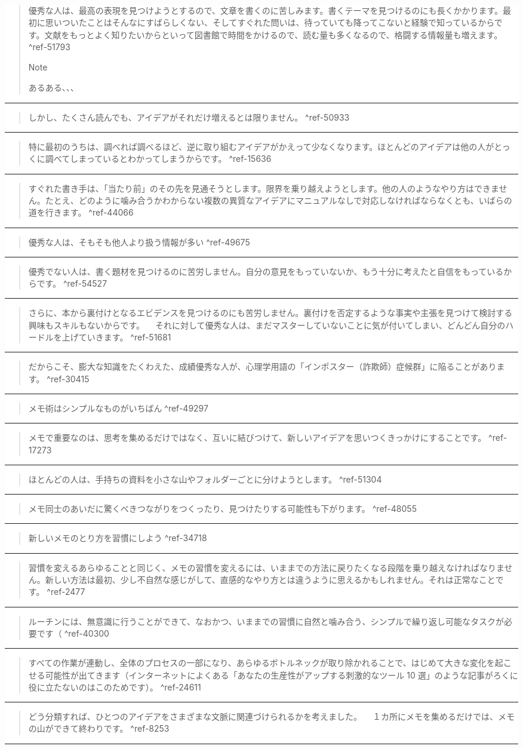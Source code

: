 >優秀な人は、最高の表現を見つけようとするので、文章を書くのに苦しみます。書くテーマを見つけるのにも長くかかります。最初に思いついたことはそんなにすばらしくない、そしてすぐれた問いは、待っていても降ってこないと経験で知っているからです。文献をもっとよく知りたいからといって図書館で時間をかけるので、読む量も多くなるので、格闘する情報量も増えます。 ^ref-51793
>>[!note]
>あるある、、、
---
>しかし、たくさん読んでも、アイデアがそれだけ増えるとは限りません。 ^ref-50933

---
>特に最初のうちは、調べれば調べるほど、逆に取り組むアイデアがかえって少なくなります。ほとんどのアイデアは他の人がとっくに調べてしまっているとわかってしまうからです。 ^ref-15636

---
>すぐれた書き手は、「当たり前」のその先を見通そうとします。限界を乗り越えようとします。他の人のようなやり方はできません。たとえ、どのように噛み合うかわからない複数の異質なアイデアにマニュアルなしで対応しなければならなくとも、いばらの道を行きます。 ^ref-44066

---
>優秀な人は、そもそも他人より扱う情報が多い ^ref-49675

---
>優秀でない人は、書く題材を見つけるのに苦労しません。自分の意見をもっていないか、もう十分に考えたと自信をもっているからです。 ^ref-54527

---
>さらに、本から裏付けとなるエビデンスを見つけるのにも苦労しません。裏付けを否定するような事実や主張を見つけて検討する興味もスキルもないからです。 　それに対して優秀な人は、まだマスターしていないことに気が付いてしまい、どんどん自分のハードルを上げていきます。 ^ref-51681

---
>だからこそ、膨大な知識をたくわえた、成績優秀な人が、心理学用語の「インポスター（詐欺師）症候群」に陥ることがあります。 ^ref-30415

---
>メモ術はシンプルなものがいちばん ^ref-49297

---
>メモで重要なのは、思考を集めるだけではなく、互いに結びつけて、新しいアイデアを思いつくきっかけにすることです。 ^ref-17273

---
>ほとんどの人は、手持ちの資料を小さな山やフォルダーごとに分けようとします。 ^ref-51304

---
>メモ同士のあいだに驚くべきつながりをつくったり、見つけたりする可能性も下がります。 ^ref-48055

---
>新しいメモのとり方を習慣にしよう ^ref-34718

---
>習慣を変えるあらゆることと同じく、メモの習慣を変えるには、いままでの方法に戻りたくなる段階を乗り越えなければなりません。新しい方法は最初、少し不自然な感じがして、直感的なやり方とは違うように思えるかもしれません。それは正常なことです。 ^ref-2477

---
>ルーチンには、無意識に行うことができて、なおかつ、いままでの習慣に自然と噛み合う、シンプルで繰り返し可能なタスクが必要です（ ^ref-40300

---
>すべての作業が連動し、全体のプロセスの一部になり、あらゆるボトルネックが取り除かれることで、はじめて大きな変化を起こせる可能性が出てきます（インターネットによくある「あなたの生産性がアップする刺激的なツール 10 選」のような記事がろくに役に立たないのはこのためです）。 ^ref-24611

---
>どう分類すれば、ひとつのアイデアをさまざまな文脈に関連づけられるかを考えました。 　１カ所にメモを集めるだけでは、メモの山ができて終わりです。 ^ref-8253

---